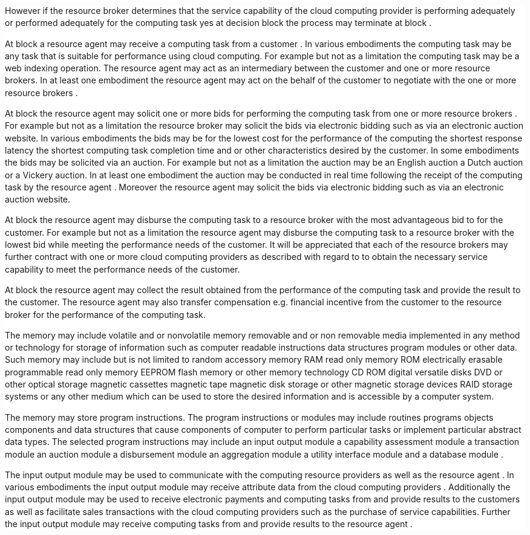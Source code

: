 However if the resource broker determines that the service capability of the cloud computing provider is performing adequately or performed adequately for the computing task yes at decision block the process may terminate at block .

At block a resource agent may receive a computing task from a customer . In various embodiments the computing task may be any task that is suitable for performance using cloud computing. For example but not as a limitation the computing task may be a web indexing operation. The resource agent may act as an intermediary between the customer and one or more resource brokers. In at least one embodiment the resource agent may act on the behalf of the customer to negotiate with the one or more resource brokers .

At block the resource agent may solicit one or more bids for performing the computing task from one or more resource brokers . For example but not as a limitation the resource broker may solicit the bids via electronic bidding such as via an electronic auction website. In various embodiments the bids may be for the lowest cost for the performance of the computing the shortest response latency the shortest computing task completion time and or other characteristics desired by the customer. In some embodiments the bids may be solicited via an auction. For example but not as a limitation the auction may be an English auction a Dutch auction or a Vickery auction. In at least one embodiment the auction may be conducted in real time following the receipt of the computing task by the resource agent . Moreover the resource agent may solicit the bids via electronic bidding such as via an electronic auction website.

At block the resource agent may disburse the computing task to a resource broker with the most advantageous bid to for the customer. For example but not as a limitation the resource agent may disburse the computing task to a resource broker with the lowest bid while meeting the performance needs of the customer. It will be appreciated that each of the resource brokers may further contract with one or more cloud computing providers as described with regard to to obtain the necessary service capability to meet the performance needs of the customer.

At block the resource agent may collect the result obtained from the performance of the computing task and provide the result to the customer. The resource agent may also transfer compensation e.g. financial incentive from the customer to the resource broker for the performance of the computing task.

The memory may include volatile and or nonvolatile memory removable and or non removable media implemented in any method or technology for storage of information such as computer readable instructions data structures program modules or other data. Such memory may include but is not limited to random accessory memory RAM read only memory ROM electrically erasable programmable read only memory EEPROM flash memory or other memory technology CD ROM digital versatile disks DVD or other optical storage magnetic cassettes magnetic tape magnetic disk storage or other magnetic storage devices RAID storage systems or any other medium which can be used to store the desired information and is accessible by a computer system.

The memory may store program instructions. The program instructions or modules may include routines programs objects components and data structures that cause components of computer to perform particular tasks or implement particular abstract data types. The selected program instructions may include an input output module a capability assessment module a transaction module an auction module a disbursement module an aggregation module a utility interface module and a database module .

The input output module may be used to communicate with the computing resource providers as well as the resource agent . In various embodiments the input output module may receive attribute data from the cloud computing providers . Additionally the input output module may be used to receive electronic payments and computing tasks from and provide results to the customers as well as facilitate sales transactions with the cloud computing providers such as the purchase of service capabilities. Further the input output module may receive computing tasks from and provide results to the resource agent .
